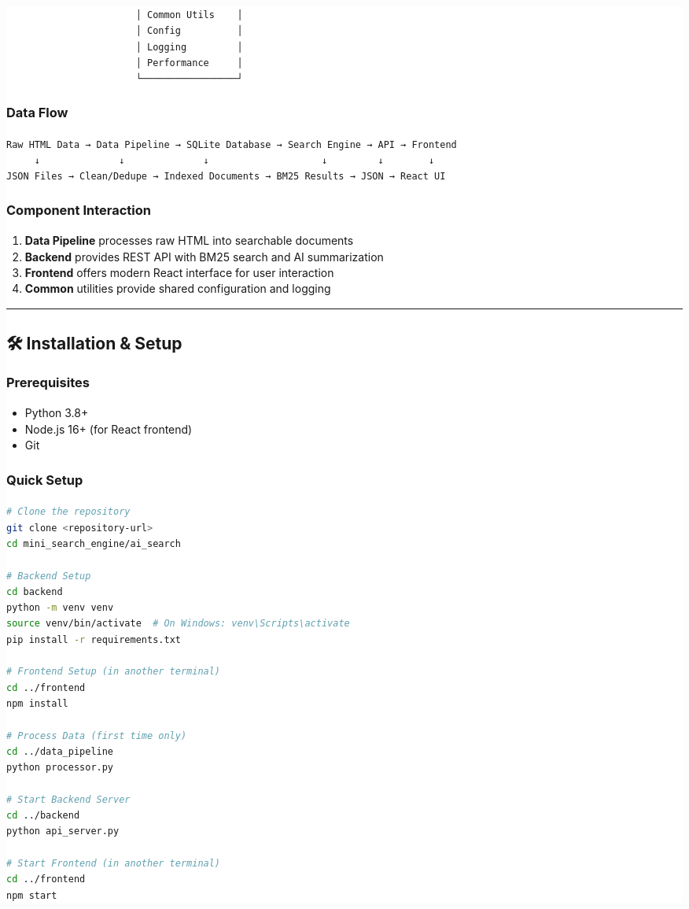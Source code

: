 ```
                       │ Common Utils    │
                       │ Config          │
                       │ Logging         │
                       │ Performance     │
                       └─────────────────┘
```

### Data Flow
```
Raw HTML Data → Data Pipeline → SQLite Database → Search Engine → API → Frontend
     ↓              ↓              ↓                    ↓         ↓        ↓
JSON Files → Clean/Dedupe → Indexed Documents → BM25 Results → JSON → React UI
```

### Component Interaction
1. **Data Pipeline** processes raw HTML into searchable documents
2. **Backend** provides REST API with BM25 search and AI summarization
3. **Frontend** offers modern React interface for user interaction
4. **Common** utilities provide shared configuration and logging

---

## 🛠️ Installation & Setup

### Prerequisites
- Python 3.8+
- Node.js 16+ (for React frontend)
- Git

### Quick Setup
```bash
# Clone the repository
git clone <repository-url>
cd mini_search_engine/ai_search

# Backend Setup
cd backend
python -m venv venv
source venv/bin/activate  # On Windows: venv\Scripts\activate
pip install -r requirements.txt

# Frontend Setup (in another terminal)
cd ../frontend
npm install

# Process Data (first time only)
cd ../data_pipeline
python processor.py

# Start Backend Server
cd ../backend
python api_server.py

# Start Frontend (in another terminal)
cd ../frontend
npm start
```
